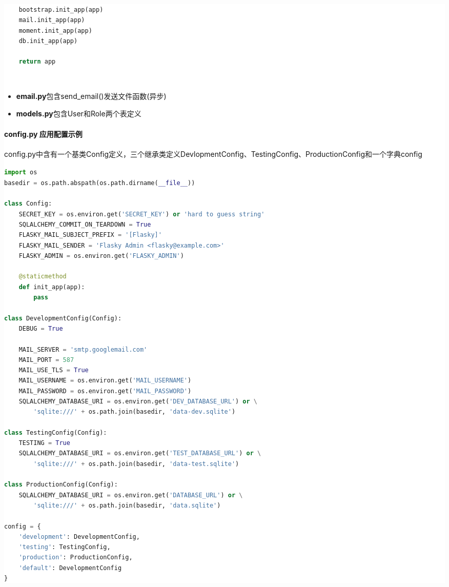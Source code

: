   ```python
      bootstrap.init_app(app)
      mail.init_app(app)
      moment.init_app(app)
      db.init_app(app)

      return app
  ```

  ​

* **email.py**包含send_email()发送文件函数(异步)

* **models.py**包含User和Role两个表定义



####  config.py 应用配置示例

config.py中含有一个基类Config定义，三个继承类定义DevlopmentConfig、TestingConfig、ProductionConfig和一个字典config

```python
import os
basedir = os.path.abspath(os.path.dirname(__file__))

class Config:
    SECRET_KEY = os.environ.get('SECRET_KEY') or 'hard to guess string' 
    SQLALCHEMY_COMMIT_ON_TEARDOWN = True
    FLASKY_MAIL_SUBJECT_PREFIX = '[Flasky]'
    FLASKY_MAIL_SENDER = 'Flasky Admin <flasky@example.com>' 
    FLASKY_ADMIN = os.environ.get('FLASKY_ADMIN')
    
    @staticmethod
    def init_app(app): 
        pass

class DevelopmentConfig(Config): 
    DEBUG = True

    MAIL_SERVER = 'smtp.googlemail.com'
    MAIL_PORT = 587
    MAIL_USE_TLS = True
    MAIL_USERNAME = os.environ.get('MAIL_USERNAME')
    MAIL_PASSWORD = os.environ.get('MAIL_PASSWORD') 
    SQLALCHEMY_DATABASE_URI = os.environ.get('DEV_DATABASE_URL') or \
        'sqlite:///' + os.path.join(basedir, 'data-dev.sqlite')

class TestingConfig(Config): 
    TESTING = True
    SQLALCHEMY_DATABASE_URI = os.environ.get('TEST_DATABASE_URL') or \
        'sqlite:///' + os.path.join(basedir, 'data-test.sqlite')

class ProductionConfig(Config):
    SQLALCHEMY_DATABASE_URI = os.environ.get('DATABASE_URL') or \
        'sqlite:///' + os.path.join(basedir, 'data.sqlite')

config = {
    'development': DevelopmentConfig,
    'testing': TestingConfig,
    'production': ProductionConfig,
    'default': DevelopmentConfig
}
```
